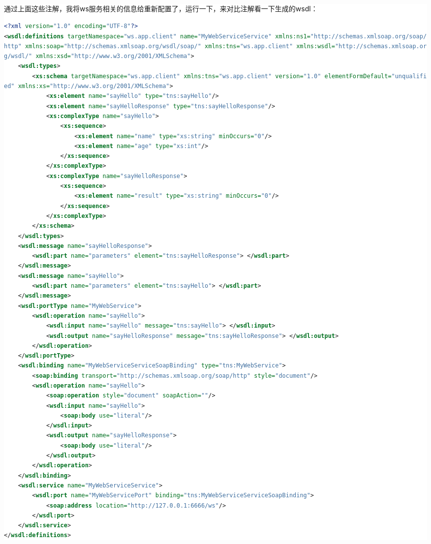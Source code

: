 通过上面这些注解，我将ws服务相关的信息给重新配置了，运行一下，来对比注解看一下生成的wsdl： 

```xml
<?xml version="1.0" encoding="UTF-8"?>
<wsdl:definitions targetNamespace="ws.app.client" name="MyWebServiceService" xmlns:ns1="http://schemas.xmlsoap.org/soap/http" xmlns:soap="http://schemas.xmlsoap.org/wsdl/soap/" xmlns:tns="ws.app.client" xmlns:wsdl="http://schemas.xmlsoap.org/wsdl/" xmlns:xsd="http://www.w3.org/2001/XMLSchema">
    <wsdl:types>
        <xs:schema targetNamespace="ws.app.client" xmlns:tns="ws.app.client" version="1.0" elementFormDefault="unqualified" xmlns:xs="http://www.w3.org/2001/XMLSchema">
            <xs:element name="sayHello" type="tns:sayHello"/>
            <xs:element name="sayHelloResponse" type="tns:sayHelloResponse"/>
            <xs:complexType name="sayHello">
                <xs:sequence>
                    <xs:element name="name" type="xs:string" minOccurs="0"/>
                    <xs:element name="age" type="xs:int"/>
                </xs:sequence>
            </xs:complexType>
            <xs:complexType name="sayHelloResponse">
                <xs:sequence>
                    <xs:element name="result" type="xs:string" minOccurs="0"/>
                </xs:sequence>
            </xs:complexType>
        </xs:schema>
    </wsdl:types>
    <wsdl:message name="sayHelloResponse">
        <wsdl:part name="parameters" element="tns:sayHelloResponse"> </wsdl:part>
    </wsdl:message>
    <wsdl:message name="sayHello">
        <wsdl:part name="parameters" element="tns:sayHello"> </wsdl:part>
    </wsdl:message>
    <wsdl:portType name="MyWebService">
        <wsdl:operation name="sayHello">
            <wsdl:input name="sayHello" message="tns:sayHello"> </wsdl:input>
            <wsdl:output name="sayHelloResponse" message="tns:sayHelloResponse"> </wsdl:output>
        </wsdl:operation>
    </wsdl:portType>
    <wsdl:binding name="MyWebServiceServiceSoapBinding" type="tns:MyWebService">
        <soap:binding transport="http://schemas.xmlsoap.org/soap/http" style="document"/>
        <wsdl:operation name="sayHello">
            <soap:operation style="document" soapAction=""/>
            <wsdl:input name="sayHello">
                <soap:body use="literal"/>
            </wsdl:input>
            <wsdl:output name="sayHelloResponse">
                <soap:body use="literal"/>
            </wsdl:output>
        </wsdl:operation>
    </wsdl:binding>
    <wsdl:service name="MyWebServiceService">
        <wsdl:port name="MyWebServicePort" binding="tns:MyWebServiceServiceSoapBinding">
            <soap:address location="http://127.0.0.1:6666/ws"/>
        </wsdl:port>
    </wsdl:service>
</wsdl:definitions>
```
